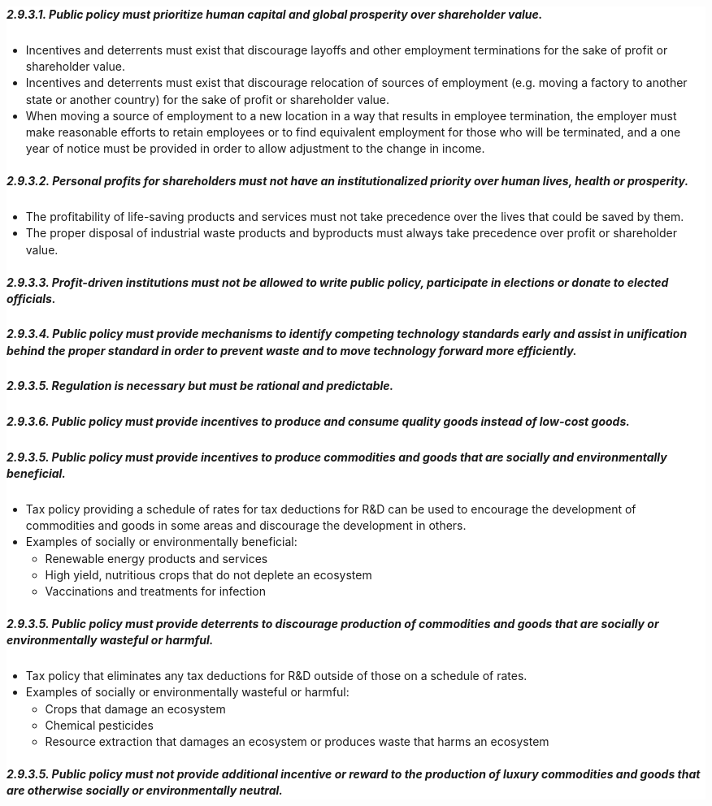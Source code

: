 ##### 2.9.3.1. Public policy must prioritize human capital and global prosperity over shareholder value.
-  Incentives and deterrents must exist that discourage layoffs and other employment terminations for the sake of profit or shareholder value.
-  Incentives and deterrents must exist that discourage relocation of sources of employment (e.g. moving a factory to another state or another country) for the sake of profit or shareholder value.
-  When moving a source of employment to a new location in a way that results in employee termination, the employer must make reasonable efforts to retain employees or to find equivalent employment for those who will be terminated, and a one year of notice must be provided in order to allow adjustment to the change in income.

##### 2.9.3.2. Personal profits for shareholders must not have an institutionalized priority over human lives, health or prosperity.
-  The profitability of life-saving products and services must not take precedence over the lives that could be saved by them.
-  The proper disposal of industrial waste products and byproducts must always take precedence over profit or shareholder value.

##### 2.9.3.3. Profit-driven institutions must not be allowed to write public policy, participate in elections or donate to elected officials.
##### 2.9.3.4. Public policy must provide mechanisms to identify competing technology standards early and assist in unification behind the proper standard in order to prevent waste and to move technology forward more efficiently.
##### 2.9.3.5. Regulation is necessary but must be rational and predictable.
##### 2.9.3.6. Public policy must provide incentives to produce and consume quality goods instead of low-cost goods.
##### 2.9.3.5. Public policy must provide incentives to produce commodities and goods that are socially and environmentally beneficial.
-  Tax policy providing a schedule of rates for tax deductions for R&D can be used to encourage the development of commodities and goods in some areas and discourage the development in others.
-  Examples of socially or environmentally beneficial: 
      -  Renewable energy products and services
      -  High yield, nutritious crops that do not deplete an ecosystem
      -  Vaccinations and treatments for infection


##### 2.9.3.5. Public policy must provide deterrents to discourage production of commodities and goods that are socially or environmentally wasteful or harmful.
-  Tax policy that eliminates any tax deductions for R&D outside of those on a schedule of rates.
-  Examples of socially or environmentally wasteful or harmful: 
      -  Crops that damage an ecosystem
      -  Chemical pesticides
      -  Resource extraction that damages an ecosystem or produces waste that harms an ecosystem

##### 2.9.3.5. Public policy must not provide additional incentive or reward to the production of luxury commodities and goods that are otherwise socially or environmentally neutral.
